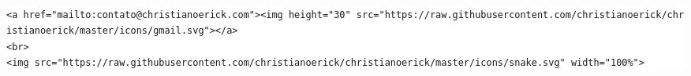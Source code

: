 	<a href="mailto:contato@christianoerick.com"><img height="30" src="https://raw.githubusercontent.com/christianoerick/christianoerick/master/icons/gmail.svg"></a>
	<br>
	<img src="https://raw.githubusercontent.com/christianoerick/christianoerick/master/icons/snake.svg" width="100%">
</div>
